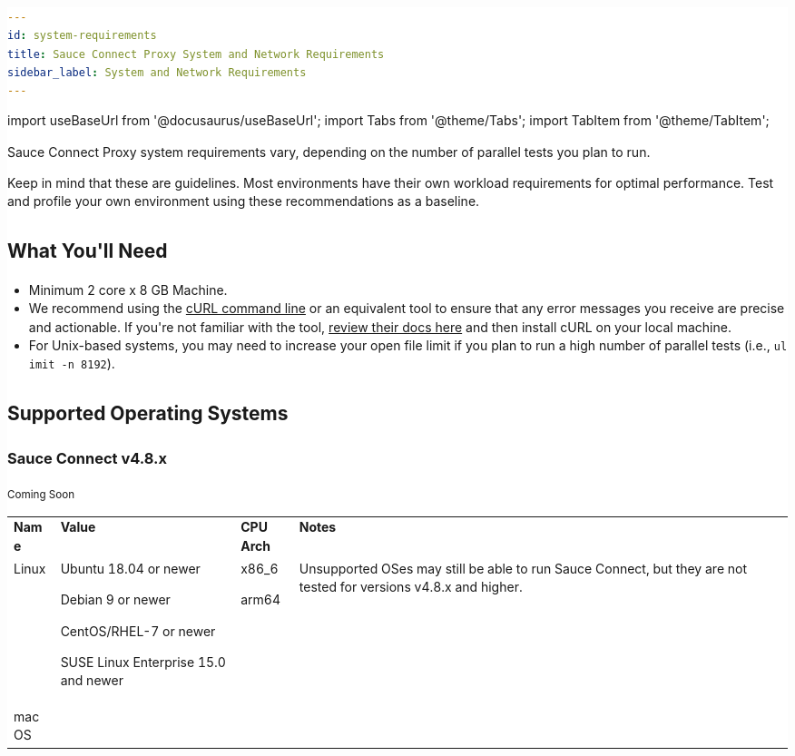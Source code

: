 ```yaml
---
id: system-requirements
title: Sauce Connect Proxy System and Network Requirements
sidebar_label: System and Network Requirements
---
```


import useBaseUrl from '@docusaurus/useBaseUrl';
import Tabs from '@theme/Tabs';
import TabItem from '@theme/TabItem';

Sauce Connect Proxy system requirements vary, depending on the number of parallel tests you plan to run.

Keep in mind that these are guidelines. Most environments have their own workload requirements for optimal performance. Test and profile your own environment using these recommendations as a baseline.

## What You'll Need

* Minimum 2 core x 8 GB Machine.
* We recommend using the [cURL command line](https://curl.haxx.se/download.html) or an equivalent tool to ensure that any error messages you receive are precise and actionable. If you're not familiar with the tool, [review their docs here](https://curl.se/docs) and then install cURL on your local machine.
* For Unix-based systems, you may need to increase your open file limit if you plan to run a high number of parallel tests (i.e., `ulimit -n 8192`).


## Supported Operating Systems

### Sauce Connect v4.8.x

<p><small><span className="sauceGold">Coming Soon</span></small></p>

<table>
  <tr>
   <td><strong>Name</strong>
   </td>
   <td><strong>Value</strong>
   </td>
   <td><strong>CPU Arch</strong>
   </td>
   <td><strong>Notes</strong>
   </td>
  </tr>
  <tr>
   <td>Linux
   </td>
   <td>Ubuntu 18.04 or newer
        <p>Debian 9 or newer</p>
        <p>CentOS/RHEL-7 or newer</p>
        <p>SUSE Linux Enterprise 15.0 and newer</p>
   </td>
   <td>x86_6
       <p>arm64</p>
   </td>
   <td>Unsupported OSes may still be able to run Sauce Connect, but they are not tested for versions v4.8.x and higher.
   </td>
  </tr>
  <tr>
   <td>macOS
   </td>